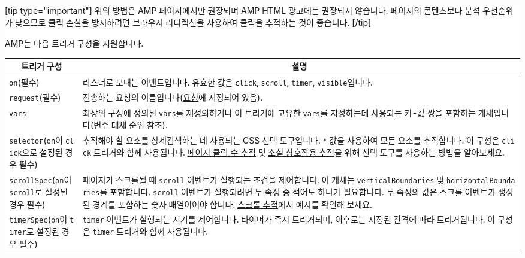 [tip type="important"]
 위의 방법은 AMP 페이지에서만 권장되며 AMP HTML 광고에는 권장되지 않습니다. 페이지의 콘텐츠보다 분석 우선순위가 낮으므로 클릭 손실을 방지하려면 브라우저 리디렉션을 사용하여 클릭을 추적하는 것이 좋습니다. 
[/tip]

AMP는 다음 트리거 구성을 지원합니다.

<table>
  <thead>
    <tr>
      <th data-th="Trigger Config" class="col-thirty">트리거 구성</th>
      <th data-th="Description">설명</th>
    </tr>
  </thead>
  <tbody>
    <tr>
      <td data-th="Trigger Config"><code>on</code>(필수)</td>
      <td data-th="Description">리스너로 보내는 이벤트입니다. 유효한 값은 <code>click</code>, <code>scroll</code>, <code>timer</code>, <code>visible</code>입니다.</td>
    </tr>
    <tr>
      <td data-th="Trigger Config"><code>request</code>(필수)</td>
      <td data-th="Description">전송하는 요청의 이름입니다(<a href="/ko/docs/analytics/deep_dive_analytics.html#what-data-gets-sent-requests-attribute">요청</a>에 지정되어 있음).</td>
    </tr>
    <tr>
      <td data-th="Trigger Config"><code>vars</code></td>
      <td data-th="Description">최상위 구성에 정의된 <code>vars</code>를 재정의하거나 이 트리거에 고유한 <code>vars</code>를 지정하는데 사용되는 키-값 쌍을 포함하는 개체입니다(<a href="/ko/docs/analytics/deep_dive_analytics.html#variable-substitution-ordering">변수 대체 순위</a> 참조).</td>
    </tr>
    <tr>
      <td data-th="Trigger Config"><code>selector</code>(<code>on</code>이 <code>click</code>으로 설정된 경우 필수)</td>
      <td data-th="Description">추적해야 할 요소를 상세검색하는 데 사용되는 CSS 선택 도구입니다. <code>*</code> 값을 사용하여 모든 요소를 추적합니다. 이 구성은 <code>click</code> 트리거와 함께 사용됩니다. <a href="/ko/docs/analytics/use_cases.html#tracking-page-clicks">페이지 클릭 수 추적</a> 및 <a href="/ko/docs/analytics/use_cases.html#tracking-social-interactions">소셜 상호작용 추적</a>을 위해 선택 도구를 사용하는 방법을 알아보세요.</td>
    </tr>
    <tr>
      <td data-th="Trigger Config"><code>scrollSpec</code>(<code>on</code>이 <code>scroll</code>로 설정된 경우 필수)</td>
      <td data-th="Description">페이지가 스크롤될 때 <code>scroll</code> 이벤트가 실행되는 조건을 제어합니다. 이 개체는 <code>verticalBoundaries</code> 및 <code>horizontalBoundaries</code>를 포함합니다. <code>scroll</code> 이벤트가 실행되려면 두 속성 중 적어도 하나가 필요합니다. 두 속성의 값은 스크롤 이벤트가 생성된 경계를 포함하는 숫자 배열이어야 합니다. <a href="/ko/docs/analytics/use_cases.html#tracking-scrolling">스크롤 추적</a>에서 예시를 확인해 보세요.</td>
    </tr>
    <tr>
      <td data-th="Trigger Config"><code>timerSpec</code>(<code>on</code>이 <code>timer</code>로 설정된 경우 필수)</td>
      <td data-th="Description"><code>timer</code> 이벤트가 실행되는 시기를 제어합니다. 타이머가 즉시 트리거되며, 이후로는 지정된 간격에 따라 트리거됩니다. 이 구성은 <code>timer</code> 트리거와 함께 사용됩니다.</td>
    </tr>
  </tbody>
</table>
